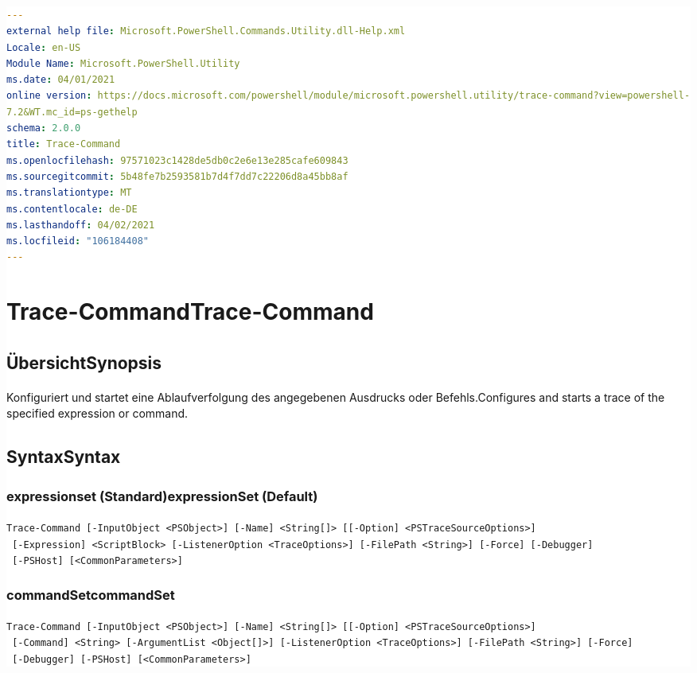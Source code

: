 ```yaml
---
external help file: Microsoft.PowerShell.Commands.Utility.dll-Help.xml
Locale: en-US
Module Name: Microsoft.PowerShell.Utility
ms.date: 04/01/2021
online version: https://docs.microsoft.com/powershell/module/microsoft.powershell.utility/trace-command?view=powershell-7.2&WT.mc_id=ps-gethelp
schema: 2.0.0
title: Trace-Command
ms.openlocfilehash: 97571023c1428de5db0c2e6e13e285cafe609843
ms.sourcegitcommit: 5b48fe7b2593581b7d4f7dd7c22206d8a45bb8af
ms.translationtype: MT
ms.contentlocale: de-DE
ms.lasthandoff: 04/02/2021
ms.locfileid: "106184408"
---
```

# <span data-ttu-id="9dc4c-102">Trace-Command</span><span class="sxs-lookup"><span data-stu-id="9dc4c-102">Trace-Command</span></span>

## <span data-ttu-id="9dc4c-103">Übersicht</span><span class="sxs-lookup"><span data-stu-id="9dc4c-103">Synopsis</span></span>
<span data-ttu-id="9dc4c-104">Konfiguriert und startet eine Ablaufverfolgung des angegebenen Ausdrucks oder Befehls.</span><span class="sxs-lookup"><span data-stu-id="9dc4c-104">Configures and starts a trace of the specified expression or command.</span></span>

## <span data-ttu-id="9dc4c-105">Syntax</span><span class="sxs-lookup"><span data-stu-id="9dc4c-105">Syntax</span></span>

### <span data-ttu-id="9dc4c-106">expressionset (Standard)</span><span class="sxs-lookup"><span data-stu-id="9dc4c-106">expressionSet (Default)</span></span>

```
Trace-Command [-InputObject <PSObject>] [-Name] <String[]> [[-Option] <PSTraceSourceOptions>]
 [-Expression] <ScriptBlock> [-ListenerOption <TraceOptions>] [-FilePath <String>] [-Force] [-Debugger]
 [-PSHost] [<CommonParameters>]
```

### <span data-ttu-id="9dc4c-107">commandSet</span><span class="sxs-lookup"><span data-stu-id="9dc4c-107">commandSet</span></span>

```
Trace-Command [-InputObject <PSObject>] [-Name] <String[]> [[-Option] <PSTraceSourceOptions>]
 [-Command] <String> [-ArgumentList <Object[]>] [-ListenerOption <TraceOptions>] [-FilePath <String>] [-Force]
 [-Debugger] [-PSHost] [<CommonParameters>]
```
